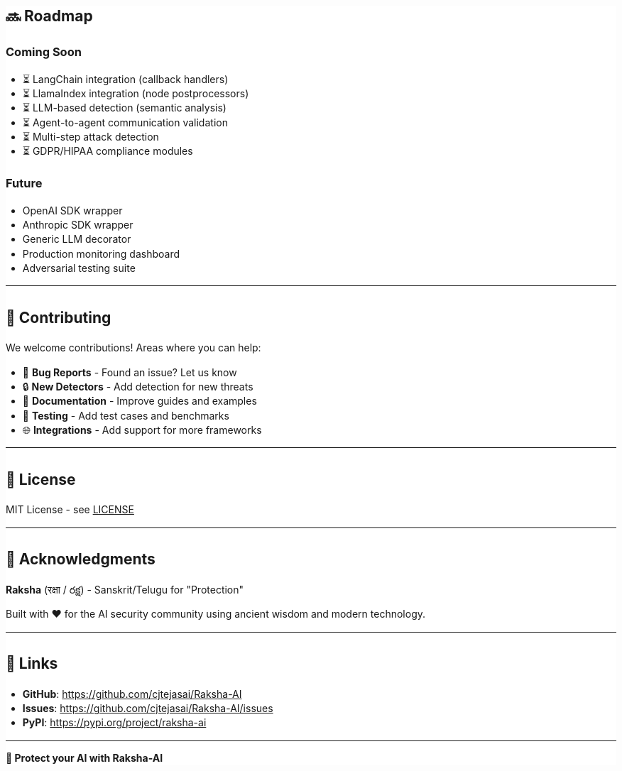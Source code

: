 
## 🔜 Roadmap

### Coming Soon
- ⏳ LangChain integration (callback handlers)
- ⏳ LlamaIndex integration (node postprocessors)
- ⏳ LLM-based detection (semantic analysis)
- ⏳ Agent-to-agent communication validation
- ⏳ Multi-step attack detection
- ⏳ GDPR/HIPAA compliance modules

### Future
- OpenAI SDK wrapper
- Anthropic SDK wrapper
- Generic LLM decorator
- Production monitoring dashboard
- Adversarial testing suite

---

## 🤝 Contributing

We welcome contributions! Areas where you can help:

- 🐛 **Bug Reports** - Found an issue? Let us know
- 🔒 **New Detectors** - Add detection for new threats
- 📝 **Documentation** - Improve guides and examples
- 🧪 **Testing** - Add test cases and benchmarks
- 🌐 **Integrations** - Add support for more frameworks

---

## 📄 License

MIT License - see [LICENSE](./LICENSE)

---

## 🙏 Acknowledgments

**Raksha** (रक्षा / రక్ష) - Sanskrit/Telugu for "Protection"

Built with ❤️ for the AI security community using ancient wisdom and modern technology.

---

## 🔗 Links

- **GitHub**: https://github.com/cjtejasai/Raksha-AI
- **Issues**: https://github.com/cjtejasai/Raksha-AI/issues
- **PyPI**: https://pypi.org/project/raksha-ai

---

**🔱 Protect your AI with Raksha-AI**